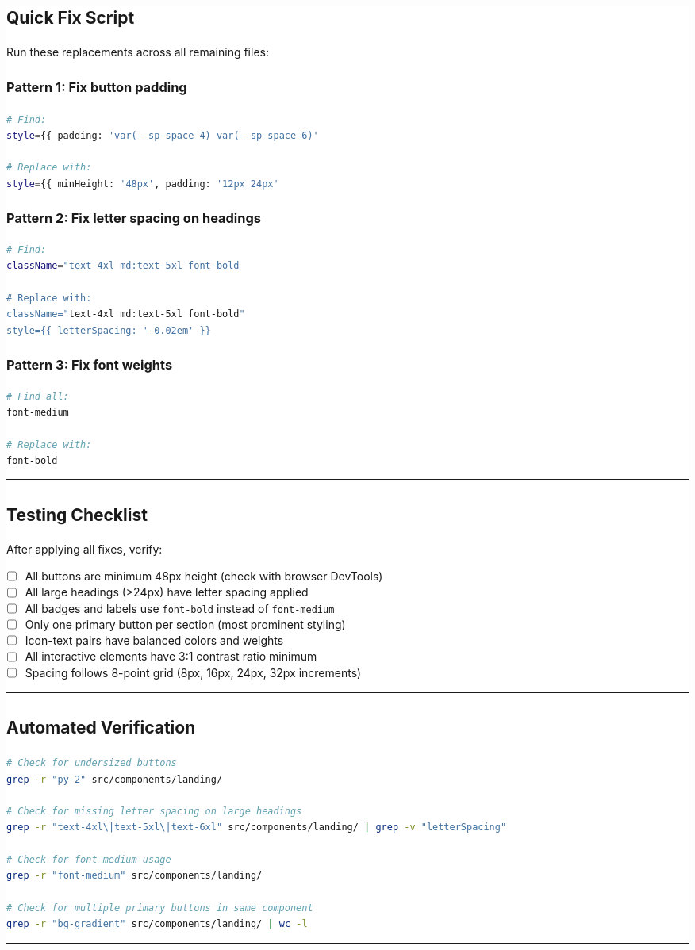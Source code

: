 
## Quick Fix Script

Run these replacements across all remaining files:

### Pattern 1: Fix button padding
```bash
# Find:
style={{ padding: 'var(--sp-space-4) var(--sp-space-6)'

# Replace with:
style={{ minHeight: '48px', padding: '12px 24px'
```

### Pattern 2: Fix letter spacing on headings
```bash
# Find:
className="text-4xl md:text-5xl font-bold

# Replace with:
className="text-4xl md:text-5xl font-bold"
style={{ letterSpacing: '-0.02em' }}
```

### Pattern 3: Fix font weights
```bash
# Find all:
font-medium

# Replace with:
font-bold
```

---

## Testing Checklist

After applying all fixes, verify:

- [ ] All buttons are minimum 48px height (check with browser DevTools)
- [ ] All large headings (>24px) have letter spacing applied
- [ ] All badges and labels use `font-bold` instead of `font-medium`
- [ ] Only one primary button per section (most prominent styling)
- [ ] Icon-text pairs have balanced colors and weights
- [ ] All interactive elements have 3:1 contrast ratio minimum
- [ ] Spacing follows 8-point grid (8px, 16px, 24px, 32px increments)

---

## Automated Verification

```bash
# Check for undersized buttons
grep -r "py-2" src/components/landing/

# Check for missing letter spacing on large headings
grep -r "text-4xl\|text-5xl\|text-6xl" src/components/landing/ | grep -v "letterSpacing"

# Check for font-medium usage
grep -r "font-medium" src/components/landing/

# Check for multiple primary buttons in same component
grep -r "bg-gradient" src/components/landing/ | wc -l
```

---